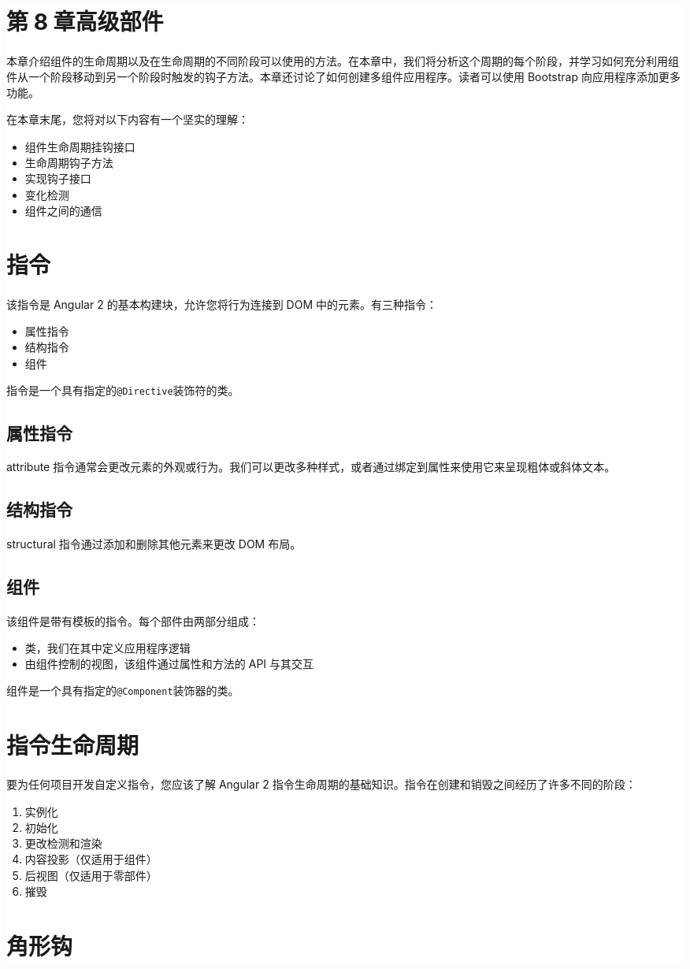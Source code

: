 # 第 8 章高级部件

本章介绍组件的生命周期以及在生命周期的不同阶段可以使用的方法。在本章中，我们将分析这个周期的每个阶段，并学习如何充分利用组件从一个阶段移动到另一个阶段时触发的钩子方法。本章还讨论了如何创建多组件应用程序。读者可以使用 Bootstrap 向应用程序添加更多功能。

在本章末尾，您将对以下内容有一个坚实的理解：

*   组件生命周期挂钩接口
*   生命周期钩子方法
*   实现钩子接口
*   变化检测
*   组件之间的通信

# 指令

该指令是 Angular 2 的基本构建块，允许您将行为连接到 DOM 中的元素。有三种指令：

*   属性指令
*   结构指令
*   组件

指令是一个具有指定的`@Directive`装饰符的类。

## 属性指令

attribute 指令通常会更改元素的外观或行为。我们可以更改多种样式，或者通过绑定到属性来使用它来呈现粗体或斜体文本。

## 结构指令

structural 指令通过添加和删除其他元素来更改 DOM 布局。

## 组件

该组件是带有模板的指令。每个部件由两部分组成：

*   类，我们在其中定义应用程序逻辑
*   由组件控制的视图，该组件通过属性和方法的 API 与其交互

组件是一个具有指定的`@Component`装饰器的类。

# 指令生命周期

要为任何项目开发自定义指令，您应该了解 Angular 2 指令生命周期的基础知识。指令在创建和销毁之间经历了许多不同的阶段：

1.  实例化
2.  初始化
3.  更改检测和渲染
4.  内容投影（仅适用于组件）
5.  后视图（仅适用于零部件）
6.  摧毁

# 角形钩
